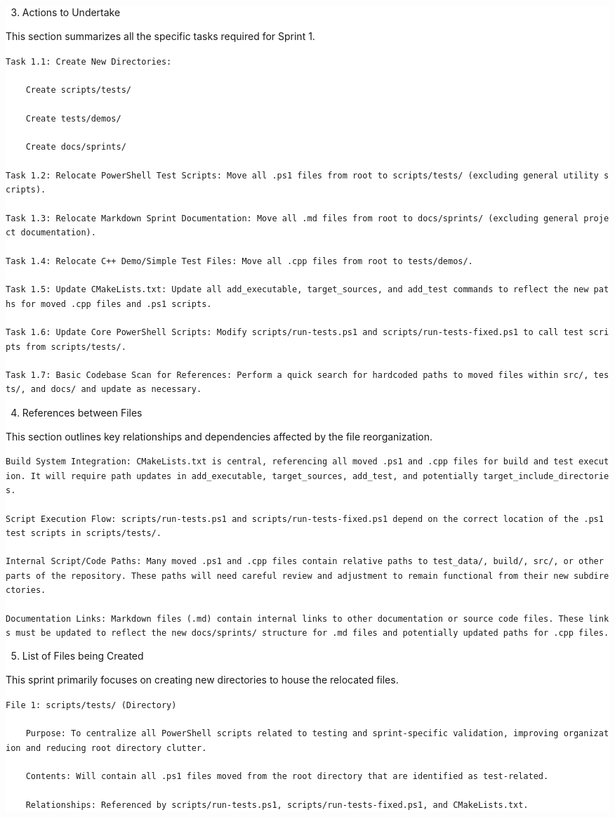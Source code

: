 3. Actions to Undertake

This section summarizes all the specific tasks required for Sprint 1.

    Task 1.1: Create New Directories:

        Create scripts/tests/

        Create tests/demos/

        Create docs/sprints/

    Task 1.2: Relocate PowerShell Test Scripts: Move all .ps1 files from root to scripts/tests/ (excluding general utility scripts).

    Task 1.3: Relocate Markdown Sprint Documentation: Move all .md files from root to docs/sprints/ (excluding general project documentation).

    Task 1.4: Relocate C++ Demo/Simple Test Files: Move all .cpp files from root to tests/demos/.

    Task 1.5: Update CMakeLists.txt: Update all add_executable, target_sources, and add_test commands to reflect the new paths for moved .cpp files and .ps1 scripts.

    Task 1.6: Update Core PowerShell Scripts: Modify scripts/run-tests.ps1 and scripts/run-tests-fixed.ps1 to call test scripts from scripts/tests/.

    Task 1.7: Basic Codebase Scan for References: Perform a quick search for hardcoded paths to moved files within src/, tests/, and docs/ and update as necessary.

4. References between Files

This section outlines key relationships and dependencies affected by the file reorganization.

    Build System Integration: CMakeLists.txt is central, referencing all moved .ps1 and .cpp files for build and test execution. It will require path updates in add_executable, target_sources, add_test, and potentially target_include_directories.

    Script Execution Flow: scripts/run-tests.ps1 and scripts/run-tests-fixed.ps1 depend on the correct location of the .ps1 test scripts in scripts/tests/.

    Internal Script/Code Paths: Many moved .ps1 and .cpp files contain relative paths to test_data/, build/, src/, or other parts of the repository. These paths will need careful review and adjustment to remain functional from their new subdirectories.

    Documentation Links: Markdown files (.md) contain internal links to other documentation or source code files. These links must be updated to reflect the new docs/sprints/ structure for .md files and potentially updated paths for .cpp files.

5. List of Files being Created

This sprint primarily focuses on creating new directories to house the relocated files.

    File 1: scripts/tests/ (Directory)

        Purpose: To centralize all PowerShell scripts related to testing and sprint-specific validation, improving organization and reducing root directory clutter.

        Contents: Will contain all .ps1 files moved from the root directory that are identified as test-related.

        Relationships: Referenced by scripts/run-tests.ps1, scripts/run-tests-fixed.ps1, and CMakeLists.txt.
